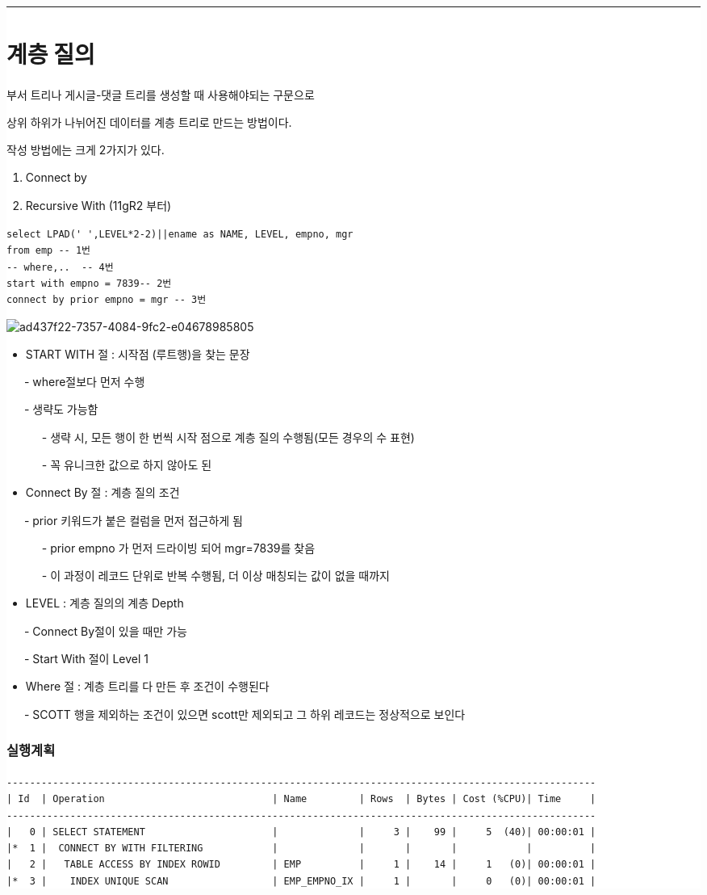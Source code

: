 
_______
  
# 계층 질의

부서 트리나 게시글-댓글 트리를 생성할 때 사용해야되는 구문으로

상위 하위가 나뉘어진 데이터를 계층 트리로 만드는 방법이다.

  
작성 방법에는 크게 2가지가 있다.

1. Connect by

1. Recursive With (11gR2 부터)


 ``` 
select LPAD(' ',LEVEL*2-2)||ename as NAME, LEVEL, empno, mgr
from emp -- 1번
-- where,..  -- 4번
start with empno = 7839-- 2번
connect by prior empno = mgr -- 3번
 ``` 


![ad437f22-7357-4084-9fc2-e04678985805](https://prod-files-secure.s3.us-west-2.amazonaws.com/d575ed96-de76-4b49-9077-84702d32c50e/8c284ad2-56ef-4813-9489-6130387faa14/Untitled.png?X-Amz-Algorithm=AWS4-HMAC-SHA256&X-Amz-Content-Sha256=UNSIGNED-PAYLOAD&X-Amz-Credential=AKIAT73L2G45HZZMZUHI%2F20240420%2Fus-west-2%2Fs3%2Faws4_request&X-Amz-Date=20240420T193951Z&X-Amz-Expires=3600&X-Amz-Signature=d60b893b0a4b5efba901b11be5d345e3472a668d261070e3fcac88a3bcc26ca5&X-Amz-SignedHeaders=host&x-id=GetObject)
- START WITH 절 : 시작점 (루트행)을 찾는 문장

&ensp; &ensp; - where절보다 먼저 수행

&ensp; &ensp; - 생략도 가능함

&ensp; &ensp; &ensp; &ensp; - 생략 시, 모든 행이 한 번씩 시작 점으로 계층 질의 수행됨(모든 경우의 수 표현)

&ensp; &ensp; &ensp; &ensp; - 꼭 유니크한 값으로 하지 않아도 된

- Connect By 절 : 계층 질의 조건

&ensp; &ensp; - prior 키워드가 붙은 컬럼을 먼저 접근하게 됨

&ensp; &ensp; &ensp; &ensp; - prior empno 가 먼저 드라이빙 되어 mgr=7839를 찾음

&ensp; &ensp; &ensp; &ensp; - 이 과정이 레코드 단위로 반복 수행됨, 더 이상 매칭되는 값이 없을 때까지

- LEVEL : 계층 질의의 계층 Depth

&ensp; &ensp; - Connect By절이 있을 때만 가능

&ensp; &ensp; - Start With 절이 Level 1

- Where 절 : 계층 트리를 다 만든 후 조건이 수행된다

&ensp; &ensp; - SCOTT 행을 제외하는 조건이 있으면 scott만 제외되고 그 하위 레코드는 정상적으로 보인다

### 실행계획


 ``` 
------------------------------------------------------------------------------------------------------
| Id  | Operation                             | Name         | Rows  | Bytes | Cost (%CPU)| Time     |
------------------------------------------------------------------------------------------------------
|   0 | SELECT STATEMENT                      |              |     3 |    99 |     5  (40)| 00:00:01 |
|*  1 |  CONNECT BY WITH FILTERING            |              |       |       |            |          |
|   2 |   TABLE ACCESS BY INDEX ROWID         | EMP          |     1 |    14 |     1   (0)| 00:00:01 |
|*  3 |    INDEX UNIQUE SCAN                  | EMP_EMPNO_IX |     1 |       |     0   (0)| 00:00:01 |
 ```